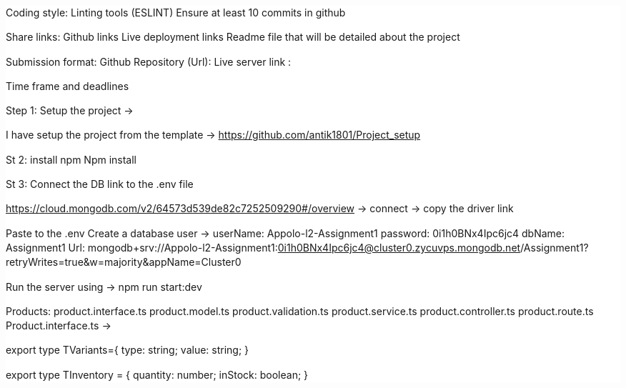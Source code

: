 Coding style: 
Linting tools (ESLINT) 
Ensure at least 10 commits in github


Share links: 
Github links
Live deployment links
Readme file that will be detailed about the project


Submission format: 
Github Repository (Url): 
Live server link :


Time frame and deadlines

Step 1: Setup the project →

I have setup the project from the template → https://github.com/antik1801/Project_setup 

St 2: install npm 
Npm install


St 3: Connect the DB link to the .env file

https://cloud.mongodb.com/v2/64573d539de82c7252509290#/overview → connect → copy the driver link

Paste to the .env
Create a database user →
userName: Appolo-l2-Assignment1
password: 0i1h0BNx4Ipc6jc4
dbName: Assignment1
Url: mongodb+srv://Appolo-l2-Assignment1:0i1h0BNx4Ipc6jc4@cluster0.zycuvps.mongodb.net/Assignment1?retryWrites=true&w=majority&appName=Cluster0


Run the server using → npm run start:dev



Products:
product.interface.ts
product.model.ts
product.validation.ts
product.service.ts
product.controller.ts
product.route.ts
Product.interface.ts →



export type TVariants={
    type: string;
    value: string;
}


export type TInventory = {
    quantity: number;
    inStock: boolean;
}
